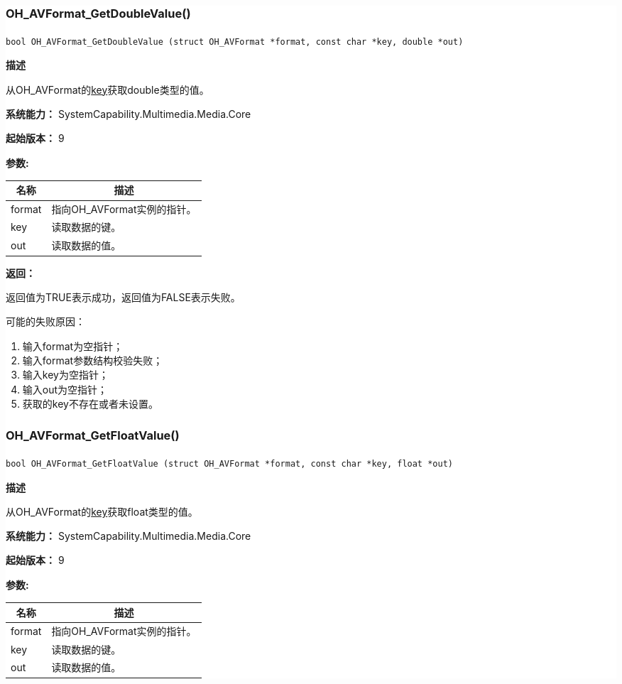 
### OH_AVFormat_GetDoubleValue()

```
bool OH_AVFormat_GetDoubleValue (struct OH_AVFormat *format, const char *key, double *out)
```

**描述**

从OH_AVFormat的[key](_codec_base.md#媒体数据键值对)获取double类型的值。

**系统能力：** SystemCapability.Multimedia.Media.Core

**起始版本：** 9

**参数:**

| 名称 | 描述 | 
| -------- | -------- |
| format | 指向OH_AVFormat实例的指针。 | 
| key | 读取数据的键。 | 
| out | 读取数据的值。 | 

**返回：**

返回值为TRUE表示成功，返回值为FALSE表示失败。

可能的失败原因：

1. 输入format为空指针；
2. 输入format参数结构校验失败；
3. 输入key为空指针；
4. 输入out为空指针；
5. 获取的key不存在或者未设置。


### OH_AVFormat_GetFloatValue()

```
bool OH_AVFormat_GetFloatValue (struct OH_AVFormat *format, const char *key, float *out)
```

**描述**

从OH_AVFormat的[key](_codec_base.md#媒体数据键值对)获取float类型的值。

**系统能力：** SystemCapability.Multimedia.Media.Core

**起始版本：** 9

**参数:**

| 名称 | 描述 | 
| -------- | -------- |
| format | 指向OH_AVFormat实例的指针。 | 
| key | 读取数据的键。 | 
| out | 读取数据的值。 | 
